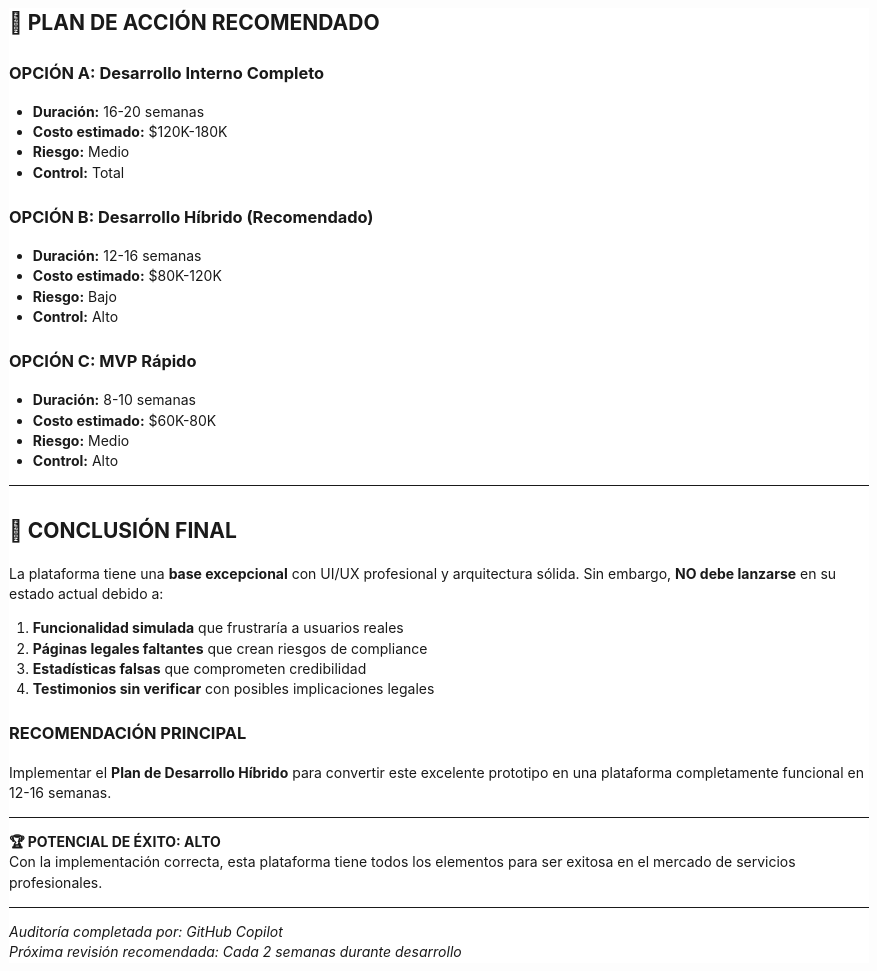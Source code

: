 
## 🚀 PLAN DE ACCIÓN RECOMENDADO

### **OPCIÓN A: Desarrollo Interno Completo**
- **Duración:** 16-20 semanas
- **Costo estimado:** $120K-180K
- **Riesgo:** Medio
- **Control:** Total

### **OPCIÓN B: Desarrollo Híbrido (Recomendado)**
- **Duración:** 12-16 semanas
- **Costo estimado:** $80K-120K
- **Riesgo:** Bajo
- **Control:** Alto

### **OPCIÓN C: MVP Rápido**
- **Duración:** 8-10 semanas
- **Costo estimado:** $60K-80K
- **Riesgo:** Medio
- **Control:** Alto

---

## 🎯 CONCLUSIÓN FINAL

La plataforma tiene una **base excepcional** con UI/UX profesional y arquitectura sólida. Sin embargo, **NO debe lanzarse** en su estado actual debido a:

1. **Funcionalidad simulada** que frustraría a usuarios reales
2. **Páginas legales faltantes** que crean riesgos de compliance
3. **Estadísticas falsas** que comprometen credibilidad
4. **Testimonios sin verificar** con posibles implicaciones legales

### **RECOMENDACIÓN PRINCIPAL**
Implementar el **Plan de Desarrollo Híbrido** para convertir este excelente prototipo en una plataforma completamente funcional en 12-16 semanas.

---

**🏆 POTENCIAL DE ÉXITO: ALTO**  
Con la implementación correcta, esta plataforma tiene todos los elementos para ser exitosa en el mercado de servicios profesionales.

---

*Auditoría completada por: GitHub Copilot*  
*Próxima revisión recomendada: Cada 2 semanas durante desarrollo*
